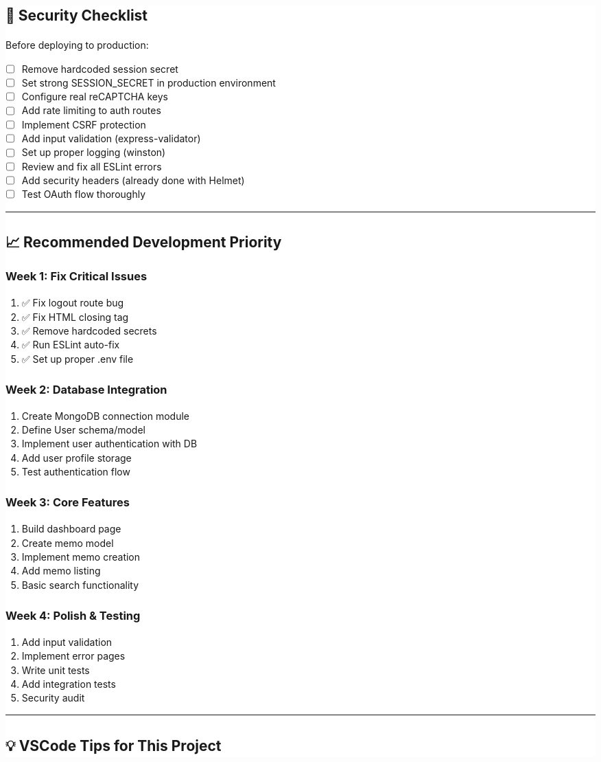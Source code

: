 
## 🔐 Security Checklist

Before deploying to production:

- [ ] Remove hardcoded session secret
- [ ] Set strong SESSION_SECRET in production environment
- [ ] Configure real reCAPTCHA keys
- [ ] Add rate limiting to auth routes
- [ ] Implement CSRF protection
- [ ] Add input validation (express-validator)
- [ ] Set up proper logging (winston)
- [ ] Review and fix all ESLint errors
- [ ] Add security headers (already done with Helmet)
- [ ] Test OAuth flow thoroughly

---

## 📈 Recommended Development Priority

### Week 1: Fix Critical Issues
1. ✅ Fix logout route bug
2. ✅ Fix HTML closing tag
3. ✅ Remove hardcoded secrets
4. ✅ Run ESLint auto-fix
5. ✅ Set up proper .env file

### Week 2: Database Integration
1. Create MongoDB connection module
2. Define User schema/model
3. Implement user authentication with DB
4. Add user profile storage
5. Test authentication flow

### Week 3: Core Features
1. Build dashboard page
2. Create memo model
3. Implement memo creation
4. Add memo listing
5. Basic search functionality

### Week 4: Polish & Testing
1. Add input validation
2. Implement error pages
3. Write unit tests
4. Add integration tests
5. Security audit

---

## 💡 VSCode Tips for This Project
